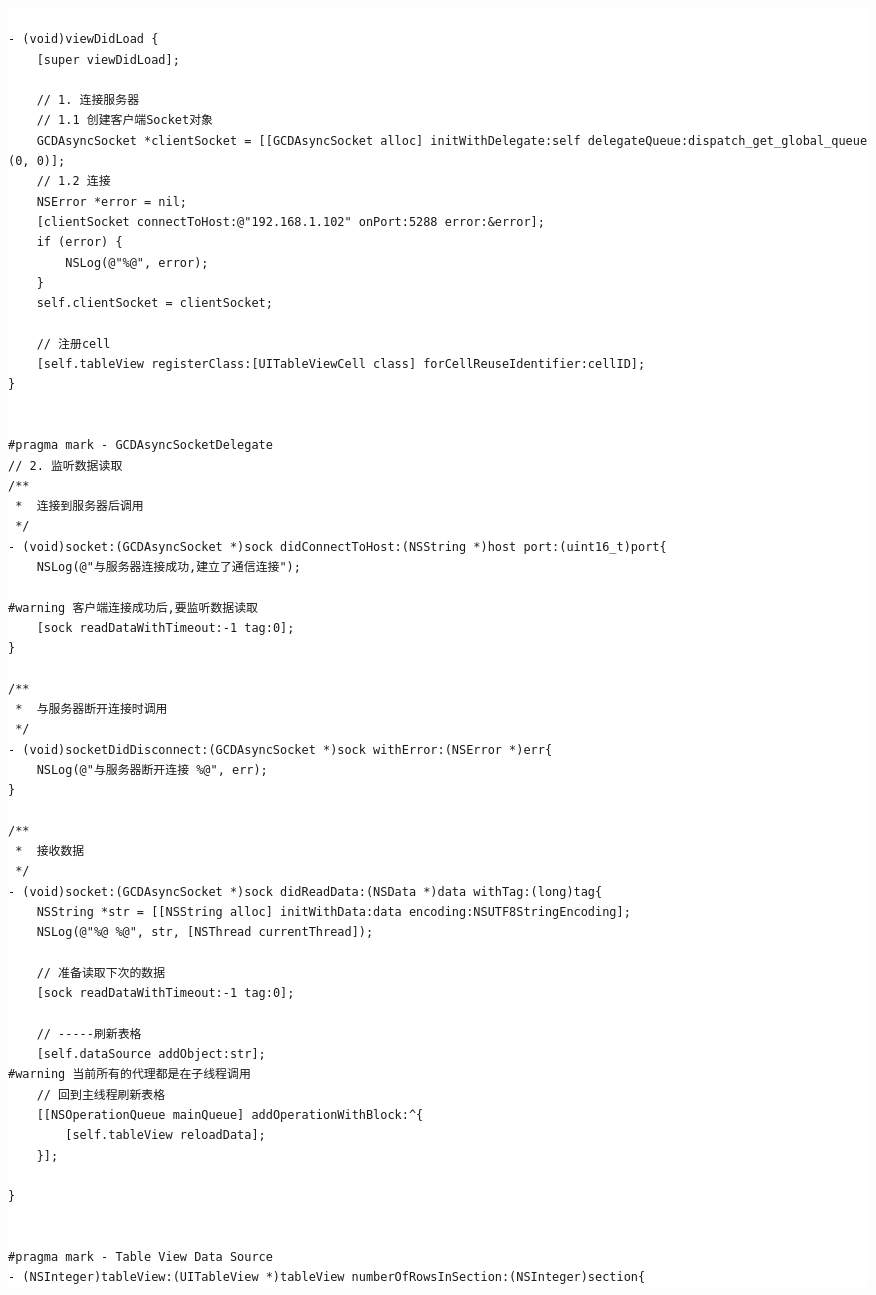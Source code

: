 ```

- (void)viewDidLoad {
    [super viewDidLoad];
    
    // 1. 连接服务器
    // 1.1 创建客户端Socket对象
    GCDAsyncSocket *clientSocket = [[GCDAsyncSocket alloc] initWithDelegate:self delegateQueue:dispatch_get_global_queue(0, 0)];
    // 1.2 连接
    NSError *error = nil;
    [clientSocket connectToHost:@"192.168.1.102" onPort:5288 error:&error];
    if (error) {
        NSLog(@"%@", error);
    }
    self.clientSocket = clientSocket;
    
    // 注册cell
    [self.tableView registerClass:[UITableViewCell class] forCellReuseIdentifier:cellID];
}


#pragma mark - GCDAsyncSocketDelegate
// 2. 监听数据读取
/**
 *  连接到服务器后调用
 */
- (void)socket:(GCDAsyncSocket *)sock didConnectToHost:(NSString *)host port:(uint16_t)port{
    NSLog(@"与服务器连接成功,建立了通信连接");
    
#warning 客户端连接成功后,要监听数据读取
    [sock readDataWithTimeout:-1 tag:0];
}

/**
 *  与服务器断开连接时调用
 */
- (void)socketDidDisconnect:(GCDAsyncSocket *)sock withError:(NSError *)err{
    NSLog(@"与服务器断开连接 %@", err);
}

/**
 *  接收数据
 */
- (void)socket:(GCDAsyncSocket *)sock didReadData:(NSData *)data withTag:(long)tag{
    NSString *str = [[NSString alloc] initWithData:data encoding:NSUTF8StringEncoding];
    NSLog(@"%@ %@", str, [NSThread currentThread]);
    
    // 准备读取下次的数据
    [sock readDataWithTimeout:-1 tag:0];
    
    // -----刷新表格
    [self.dataSource addObject:str];
#warning 当前所有的代理都是在子线程调用
    // 回到主线程刷新表格
    [[NSOperationQueue mainQueue] addOperationWithBlock:^{
        [self.tableView reloadData];
    }];
    
}


#pragma mark - Table View Data Source
- (NSInteger)tableView:(UITableView *)tableView numberOfRowsInSection:(NSInteger)section{
```